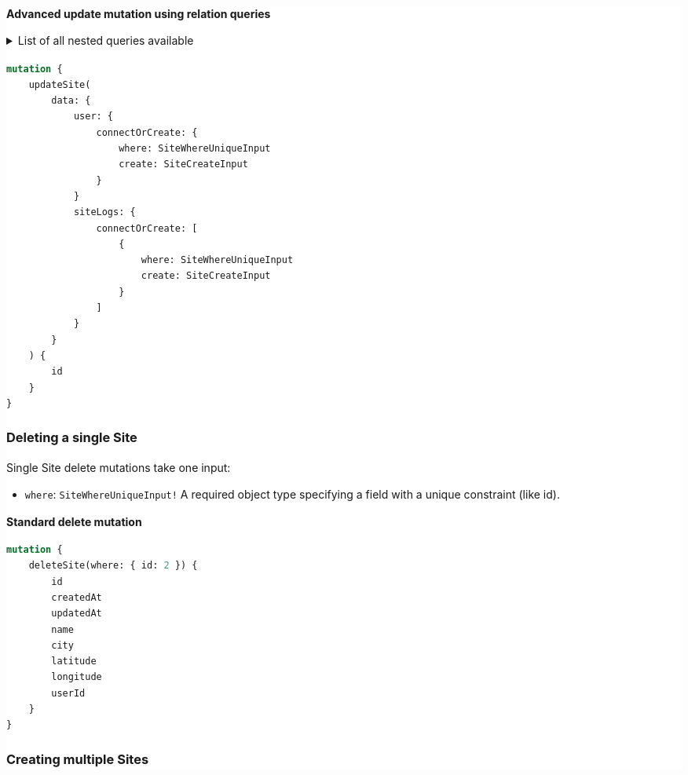 **Advanced update mutation using relation queries**

<details><summary>List of all nested queries available</summary></details>

```graphql
mutation {
    updateSite(
        data: {
            user: {
                connectOrCreate: {
                    where: SiteWhereUniqueInput
                    create: SiteCreateInput
                }
            }
            siteLogs: {
                connectOrCreate: [
                    {
                        where: SiteWhereUniqueInput
                        create: SiteCreateInput
                    }
                ]
            }
        }
    ) {
        id
    }
}
```

### Deleting a single Site

Single Site delete mutations take one input:

-   `where`: `SiteWhereUniqueInput!` A required object type specifying a field with a unique constraint (like id).

**Standard delete mutation**

```graphql
mutation {
    deleteSite(where: { id: 2 }) {
        id
        createdAt
        updatedAt
        name
        city
        latitude
        longitude
        userId
    }
}
```

### Creating multiple Sites
